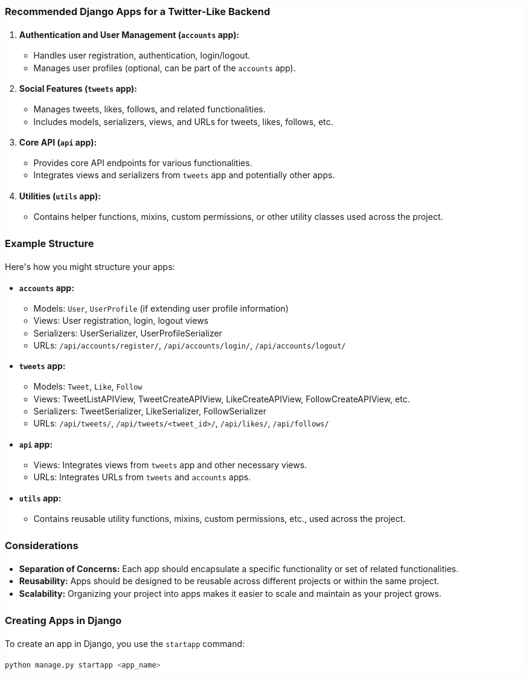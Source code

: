 ### Recommended Django Apps for a Twitter-Like Backend

1. **Authentication and User Management (`accounts` app):**
   - Handles user registration, authentication, login/logout.
   - Manages user profiles (optional, can be part of the `accounts` app).

2. **Social Features (`tweets` app):**
   - Manages tweets, likes, follows, and related functionalities.
   - Includes models, serializers, views, and URLs for tweets, likes, follows, etc.

3. **Core API (`api` app):**
   - Provides core API endpoints for various functionalities.
   - Integrates views and serializers from `tweets` app and potentially other apps.

4. **Utilities (`utils` app):**
   - Contains helper functions, mixins, custom permissions, or other utility classes used across the project.

### Example Structure

Here's how you might structure your apps:

- **`accounts` app:**
  - Models: `User`, `UserProfile` (if extending user profile information)
  - Views: User registration, login, logout views
  - Serializers: UserSerializer, UserProfileSerializer
  - URLs: `/api/accounts/register/`, `/api/accounts/login/`, `/api/accounts/logout/`

- **`tweets` app:**
  - Models: `Tweet`, `Like`, `Follow`
  - Views: TweetListAPIView, TweetCreateAPIView, LikeCreateAPIView, FollowCreateAPIView, etc.
  - Serializers: TweetSerializer, LikeSerializer, FollowSerializer
  - URLs: `/api/tweets/`, `/api/tweets/<tweet_id>/`, `/api/likes/`, `/api/follows/`

- **`api` app:**
  - Views: Integrates views from `tweets` app and other necessary views.
  - URLs: Integrates URLs from `tweets` and `accounts` apps.

- **`utils` app:**
  - Contains reusable utility functions, mixins, custom permissions, etc., used across the project.

### Considerations

- **Separation of Concerns:** Each app should encapsulate a specific functionality or set of related functionalities.
- **Reusability:** Apps should be designed to be reusable across different projects or within the same project.
- **Scalability:** Organizing your project into apps makes it easier to scale and maintain as your project grows.

### Creating Apps in Django

To create an app in Django, you use the `startapp` command:

```bash
python manage.py startapp <app_name>
```
